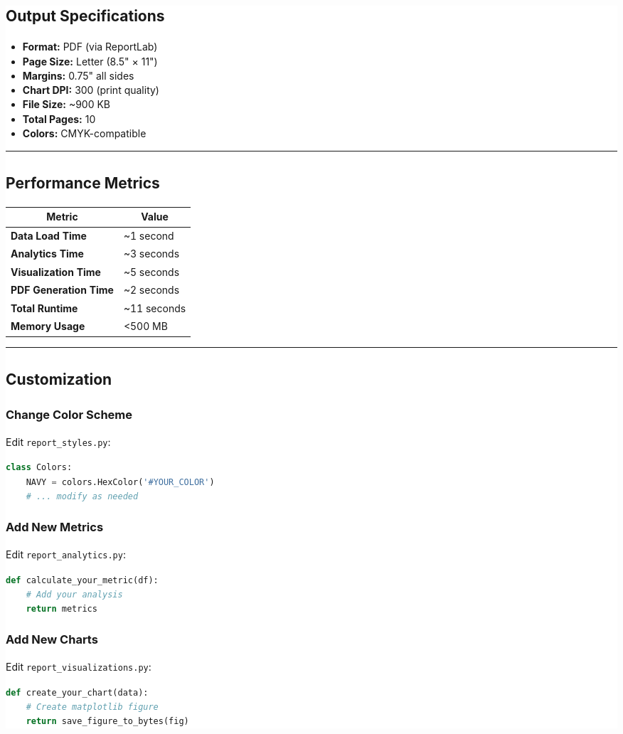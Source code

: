 
## Output Specifications

- **Format:** PDF (via ReportLab)
- **Page Size:** Letter (8.5" × 11")
- **Margins:** 0.75" all sides
- **Chart DPI:** 300 (print quality)
- **File Size:** ~900 KB
- **Total Pages:** 10
- **Colors:** CMYK-compatible

---

## Performance Metrics

| Metric | Value |
|--------|-------|
| **Data Load Time** | ~1 second |
| **Analytics Time** | ~3 seconds |
| **Visualization Time** | ~5 seconds |
| **PDF Generation Time** | ~2 seconds |
| **Total Runtime** | ~11 seconds |
| **Memory Usage** | <500 MB |

---

## Customization

### Change Color Scheme
Edit `report_styles.py`:
```python
class Colors:
    NAVY = colors.HexColor('#YOUR_COLOR')
    # ... modify as needed
```

### Add New Metrics
Edit `report_analytics.py`:
```python
def calculate_your_metric(df):
    # Add your analysis
    return metrics
```

### Add New Charts
Edit `report_visualizations.py`:
```python
def create_your_chart(data):
    # Create matplotlib figure
    return save_figure_to_bytes(fig)
```
